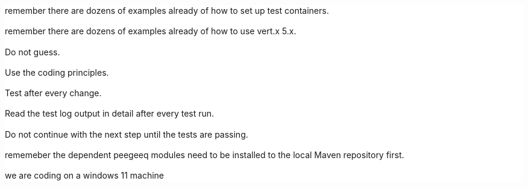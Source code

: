 remember there are dozens of examples already of how to set up test containers.

remember there are dozens of examples already of how to use vert.x 5.x. 

Do not guess. 

Use the coding principles. 

Test after every change. 

Read the test log output in detail after every test run.

Do not continue with the next step until the tests are passing.

rememeber the dependent peegeeq modules need to be installed to the local Maven repository first. 

we are coding on a windows 11 machine
